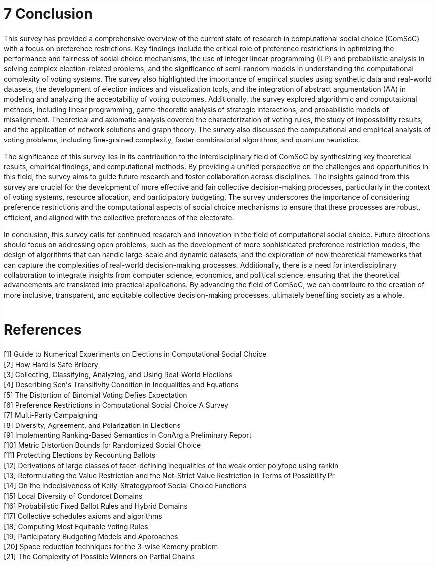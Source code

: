 # 7 Conclusion



This survey has provided a comprehensive overview of the current state of research in computational social choice (ComSoC) with a focus on preference restrictions. Key findings include the critical role of preference restrictions in optimizing the performance and fairness of social choice mechanisms, the use of integer linear programming (ILP) and probabilistic analysis in solving complex election-related problems, and the significance of semi-random models in understanding the computational complexity of voting systems. The survey also highlighted the importance of empirical studies using synthetic data and real-world datasets, the development of election indices and visualization tools, and the integration of abstract argumentation (AA) in modeling and analyzing the acceptability of voting outcomes. Additionally, the survey explored algorithmic and computational methods, including linear programming, game-theoretic analysis of strategic interactions, and probabilistic models of misalignment. Theoretical and axiomatic analysis covered the characterization of voting rules, the study of impossibility results, and the application of network solutions and graph theory. The survey also discussed the computational and empirical analysis of voting problems, including fine-grained complexity, faster combinatorial algorithms, and quantum heuristics.

The significance of this survey lies in its contribution to the interdisciplinary field of ComSoC by synthesizing key theoretical results, empirical findings, and computational methods. By providing a unified perspective on the challenges and opportunities in this field, the survey aims to guide future research and foster collaboration across disciplines. The insights gained from this survey are crucial for the development of more effective and fair collective decision-making processes, particularly in the context of voting systems, resource allocation, and participatory budgeting. The survey underscores the importance of considering preference restrictions and the computational aspects of social choice mechanisms to ensure that these processes are robust, efficient, and aligned with the collective preferences of the electorate.

In conclusion, this survey calls for continued research and innovation in the field of computational social choice. Future directions should focus on addressing open problems, such as the development of more sophisticated preference restriction models, the design of algorithms that can handle large-scale and dynamic datasets, and the exploration of new theoretical frameworks that can capture the complexities of real-world decision-making processes. Additionally, there is a need for interdisciplinary collaboration to integrate insights from computer science, economics, and political science, ensuring that the theoretical advancements are translated into practical applications. By advancing the field of ComSoC, we can contribute to the creation of more inclusive, transparent, and equitable collective decision-making processes, ultimately benefiting society as a whole.

# References
[1] Guide to Numerical Experiments on Elections in Computational Social  Choice  
[2] How Hard is Safe Bribery   
[3] Collecting, Classifying, Analyzing, and Using Real-World Elections  
[4] Describing Sen's Transitivity Condition in Inequalities and Equations  
[5] The Distortion of Binomial Voting Defies Expectation  
[6] Preference Restrictions in Computational Social Choice  A Survey  
[7] Multi-Party Campaigning  
[8] Diversity, Agreement, and Polarization in Elections  
[9] Implementing Ranking-Based Semantics in ConArg  a Preliminary Report  
[10] Metric Distortion Bounds for Randomized Social Choice  
[11] Protecting Elections by Recounting Ballots  
[12] Derivations of large classes of facet-defining inequalities of the weak  order polytope using rankin  
[13] Reformulating the Value Restriction and the Not-Strict Value Restriction  in Terms of Possibility Pr  
[14] On the Indecisiveness of Kelly-Strategyproof Social Choice Functions  
[15] Local Diversity of Condorcet Domains  
[16] Probabilistic Fixed Ballot Rules and Hybrid Domains  
[17] Collective schedules  axioms and algorithms  
[18] Computing Most Equitable Voting Rules  
[19] Participatory Budgeting  Models and Approaches  
[20] Space reduction techniques for the $3$-wise Kemeny problem  
[21] The Complexity of Possible Winners on Partial Chains  